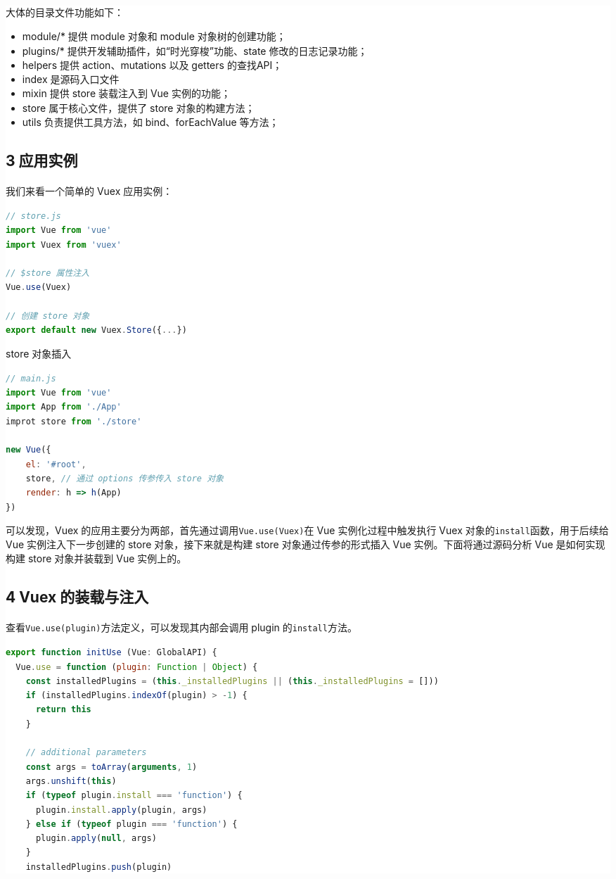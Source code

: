 ```sh
```

大体的目录文件功能如下：

* module/* 提供 module 对象和 module 对象树的创建功能；
* plugins/* 提供开发辅助插件，如“时光穿梭”功能、state 修改的日志记录功能；
* helpers 提供 action、mutations 以及 getters 的查找API；
* index 是源码入口文件
* mixin 提供 store 装载注入到 Vue 实例的功能；
* store 属于核心文件，提供了 store 对象的构建方法；
* utils 负责提供工具方法，如 bind、forEachValue 等方法；

## 3 应用实例

我们来看一个简单的 Vuex 应用实例：

```js
// store.js
import Vue from 'vue'
import Vuex from 'vuex'

// $store 属性注入
Vue.use(Vuex)

// 创建 store 对象
export default new Vuex.Store({...})
```

store 对象插入

```js
// main.js
import Vue from 'vue'
import App from './App'
improt store from './store'

new Vue({
	el: '#root',
	store, // 通过 options 传参传入 store 对象
	render: h => h(App)
})
```

可以发现，Vuex 的应用主要分为两部，首先通过调用`Vue.use(Vuex)`在 Vue 实例化过程中触发执行 Vuex 对象的`install`函数，用于后续给 Vue  实例注入下一步创建的 store 对象，接下来就是构建 store 对象通过传参的形式插入 Vue 实例。下面将通过源码分析 Vue 是如何实现构建 store 对象并装载到 Vue 实例上的。

## 4 Vuex 的装载与注入

查看`Vue.use(plugin)`方法定义，可以发现其内部会调用 plugin 的`install`方法。

```js
export function initUse (Vue: GlobalAPI) {
  Vue.use = function (plugin: Function | Object) {
    const installedPlugins = (this._installedPlugins || (this._installedPlugins = []))
    if (installedPlugins.indexOf(plugin) > -1) {
      return this
    }

    // additional parameters
    const args = toArray(arguments, 1)
    args.unshift(this)
    if (typeof plugin.install === 'function') {
      plugin.install.apply(plugin, args)
    } else if (typeof plugin === 'function') {
      plugin.apply(null, args)
    }
    installedPlugins.push(plugin)
```